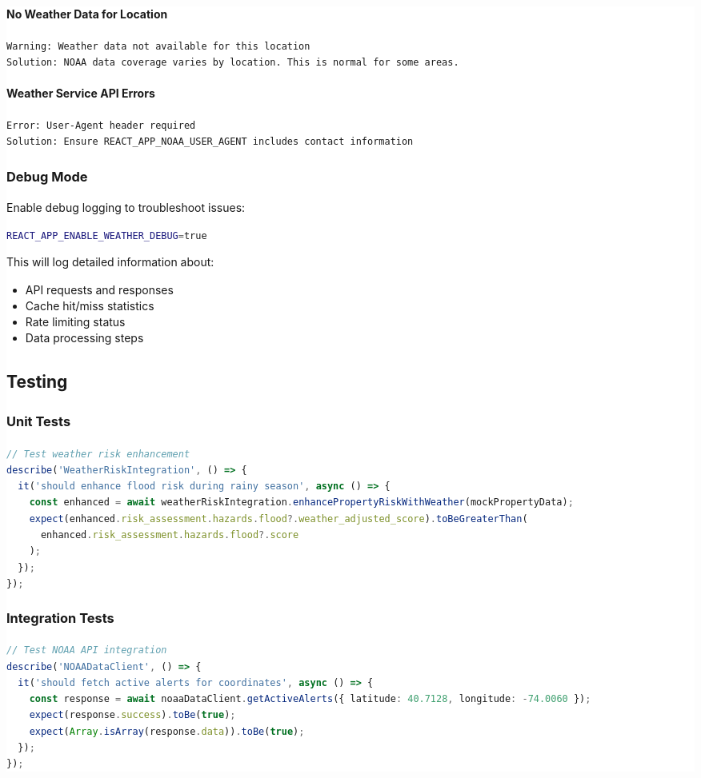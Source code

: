 #### No Weather Data for Location
```bash
Warning: Weather data not available for this location
Solution: NOAA data coverage varies by location. This is normal for some areas.
```

#### Weather Service API Errors
```bash
Error: User-Agent header required
Solution: Ensure REACT_APP_NOAA_USER_AGENT includes contact information
```

### Debug Mode
Enable debug logging to troubleshoot issues:
```bash
REACT_APP_ENABLE_WEATHER_DEBUG=true
```

This will log detailed information about:
- API requests and responses
- Cache hit/miss statistics
- Rate limiting status
- Data processing steps

## Testing

### Unit Tests
```typescript
// Test weather risk enhancement
describe('WeatherRiskIntegration', () => {
  it('should enhance flood risk during rainy season', async () => {
    const enhanced = await weatherRiskIntegration.enhancePropertyRiskWithWeather(mockPropertyData);
    expect(enhanced.risk_assessment.hazards.flood?.weather_adjusted_score).toBeGreaterThan(
      enhanced.risk_assessment.hazards.flood?.score
    );
  });
});
```

### Integration Tests
```typescript
// Test NOAA API integration
describe('NOAADataClient', () => {
  it('should fetch active alerts for coordinates', async () => {
    const response = await noaaDataClient.getActiveAlerts({ latitude: 40.7128, longitude: -74.0060 });
    expect(response.success).toBe(true);
    expect(Array.isArray(response.data)).toBe(true);
  });
});
```
